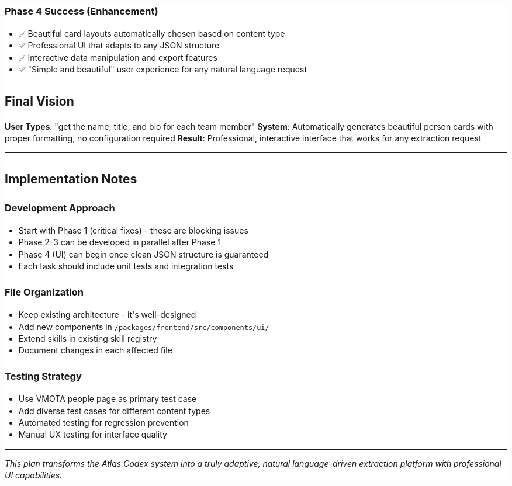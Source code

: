 ### Phase 4 Success (Enhancement)
- ✅ Beautiful card layouts automatically chosen based on content type
- ✅ Professional UI that adapts to any JSON structure
- ✅ Interactive data manipulation and export features
- ✅ "Simple and beautiful" user experience for any natural language request

## Final Vision
**User Types**: "get the name, title, and bio for each team member"
**System**: Automatically generates beautiful person cards with proper formatting, no configuration required
**Result**: Professional, interactive interface that works for any extraction request

---

## Implementation Notes

### Development Approach
- Start with Phase 1 (critical fixes) - these are blocking issues
- Phase 2-3 can be developed in parallel after Phase 1
- Phase 4 (UI) can begin once clean JSON structure is guaranteed
- Each task should include unit tests and integration tests

### File Organization
- Keep existing architecture - it's well-designed
- Add new components in `/packages/frontend/src/components/ui/`
- Extend skills in existing skill registry
- Document changes in each affected file

### Testing Strategy
- Use VMOTA people page as primary test case
- Add diverse test cases for different content types
- Automated testing for regression prevention
- Manual UX testing for interface quality

---

*This plan transforms the Atlas Codex system into a truly adaptive, natural language-driven extraction platform with professional UI capabilities.*
